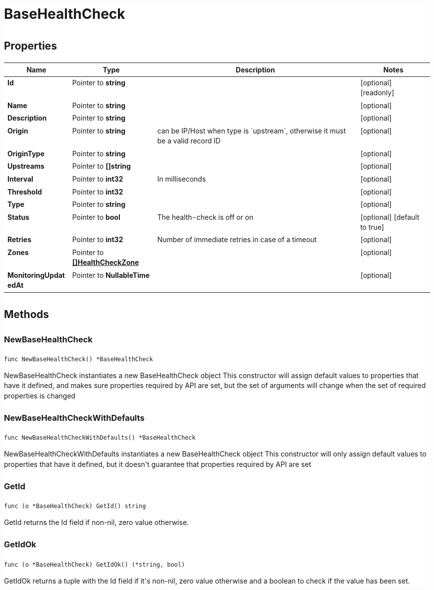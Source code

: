 # BaseHealthCheck

## Properties

Name | Type | Description | Notes
------------ | ------------- | ------------- | -------------
**Id** | Pointer to **string** |  | [optional] [readonly] 
**Name** | Pointer to **string** |  | [optional] 
**Description** | Pointer to **string** |  | [optional] 
**Origin** | Pointer to **string** | can be IP/Host when type is &#x60;upstream&#x60;, otherwise it must be a valid record ID | [optional] 
**OriginType** | Pointer to **string** |  | [optional] 
**Upstreams** | Pointer to **[]string** |  | [optional] 
**Interval** | Pointer to **int32** | In milliseconds | [optional] 
**Threshold** | Pointer to **int32** |  | [optional] 
**Type** | Pointer to **string** |  | [optional] 
**Status** | Pointer to **bool** | The health-check is off or on | [optional] [default to true]
**Retries** | Pointer to **int32** | Number of immediate retries in case of a timeout | [optional] 
**Zones** | Pointer to [**[]HealthCheckZone**](HealthCheckZone.md) |  | [optional] 
**MonitoringUpdatedAt** | Pointer to **NullableTime** |  | [optional] 

## Methods

### NewBaseHealthCheck

`func NewBaseHealthCheck() *BaseHealthCheck`

NewBaseHealthCheck instantiates a new BaseHealthCheck object
This constructor will assign default values to properties that have it defined,
and makes sure properties required by API are set, but the set of arguments
will change when the set of required properties is changed

### NewBaseHealthCheckWithDefaults

`func NewBaseHealthCheckWithDefaults() *BaseHealthCheck`

NewBaseHealthCheckWithDefaults instantiates a new BaseHealthCheck object
This constructor will only assign default values to properties that have it defined,
but it doesn't guarantee that properties required by API are set

### GetId

`func (o *BaseHealthCheck) GetId() string`

GetId returns the Id field if non-nil, zero value otherwise.

### GetIdOk

`func (o *BaseHealthCheck) GetIdOk() (*string, bool)`

GetIdOk returns a tuple with the Id field if it's non-nil, zero value otherwise
and a boolean to check if the value has been set.

